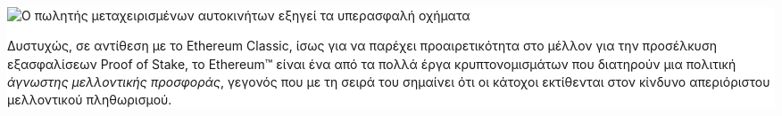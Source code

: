 ![Ο πωλητής μεταχειρισμένων αυτοκινήτων εξηγεί τα υπερασφαλή οχήματα](./ultrasafe.jpg)

Δυστυχώς, σε αντίθεση με το Ethereum Classic, ίσως για να παρέχει προαιρετικότητα στο μέλλον για την προσέλκυση εξασφαλίσεων Proof of Stake, το Ethereum™ είναι ένα από τα πολλά έργα κρυπτονομισμάτων που διατηρούν μια πολιτική _άγνωστης μελλοντικής προσφοράς_, γεγονός που με τη σειρά του σημαίνει ότι οι κάτοχοι εκτίθενται στον κίνδυνο απεριόριστου μελλοντικού πληθωρισμού.
